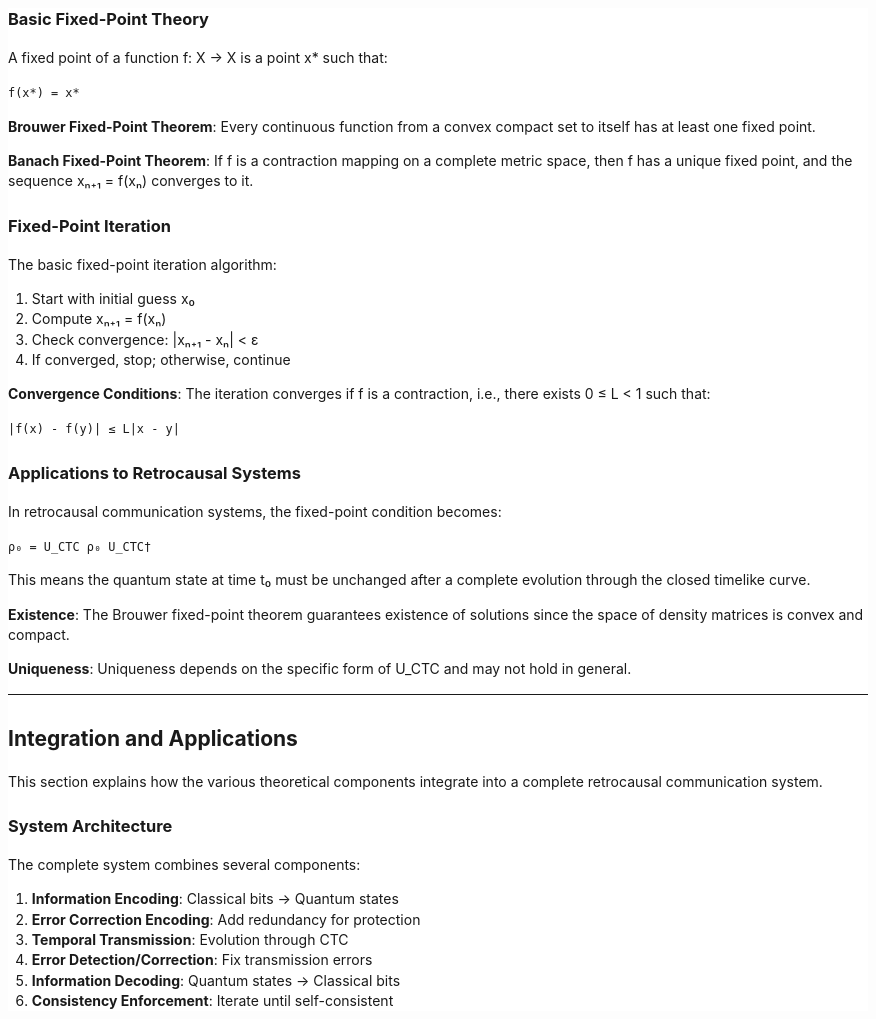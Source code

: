 ### Basic Fixed-Point Theory

A fixed point of a function f: X → X is a point x* such that:
```
f(x*) = x*
```

**Brouwer Fixed-Point Theorem**: Every continuous function from a convex compact set to itself has at least one fixed point.

**Banach Fixed-Point Theorem**: If f is a contraction mapping on a complete metric space, then f has a unique fixed point, and the sequence xₙ₊₁ = f(xₙ) converges to it.

### Fixed-Point Iteration

The basic fixed-point iteration algorithm:

1. Start with initial guess x₀
2. Compute xₙ₊₁ = f(xₙ)
3. Check convergence: |xₙ₊₁ - xₙ| < ε
4. If converged, stop; otherwise, continue

**Convergence Conditions**: The iteration converges if f is a contraction, i.e., there exists 0 ≤ L < 1 such that:
```
|f(x) - f(y)| ≤ L|x - y|
```

### Applications to Retrocausal Systems

In retrocausal communication systems, the fixed-point condition becomes:
```
ρ₀ = U_CTC ρ₀ U_CTC†
```

This means the quantum state at time t₀ must be unchanged after a complete evolution through the closed timelike curve.

**Existence**: The Brouwer fixed-point theorem guarantees existence of solutions since the space of density matrices is convex and compact.

**Uniqueness**: Uniqueness depends on the specific form of U_CTC and may not hold in general.

---

## Integration and Applications

This section explains how the various theoretical components integrate into a complete retrocausal communication system.

### System Architecture

The complete system combines several components:

1. **Information Encoding**: Classical bits → Quantum states
2. **Error Correction Encoding**: Add redundancy for protection
3. **Temporal Transmission**: Evolution through CTC
4. **Error Detection/Correction**: Fix transmission errors
5. **Information Decoding**: Quantum states → Classical bits
6. **Consistency Enforcement**: Iterate until self-consistent
